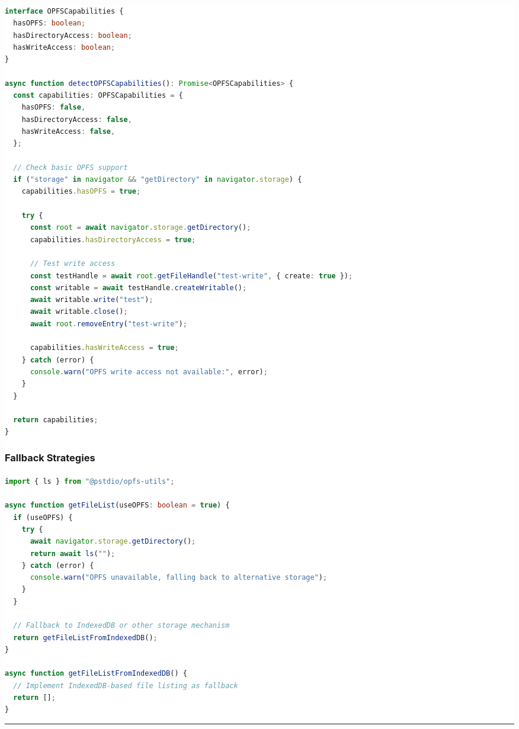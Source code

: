 ```ts
interface OPFSCapabilities {
  hasOPFS: boolean;
  hasDirectoryAccess: boolean;
  hasWriteAccess: boolean;
}

async function detectOPFSCapabilities(): Promise<OPFSCapabilities> {
  const capabilities: OPFSCapabilities = {
    hasOPFS: false,
    hasDirectoryAccess: false,
    hasWriteAccess: false,
  };

  // Check basic OPFS support
  if ("storage" in navigator && "getDirectory" in navigator.storage) {
    capabilities.hasOPFS = true;

    try {
      const root = await navigator.storage.getDirectory();
      capabilities.hasDirectoryAccess = true;

      // Test write access
      const testHandle = await root.getFileHandle("test-write", { create: true });
      const writable = await testHandle.createWritable();
      await writable.write("test");
      await writable.close();
      await root.removeEntry("test-write");

      capabilities.hasWriteAccess = true;
    } catch (error) {
      console.warn("OPFS write access not available:", error);
    }
  }

  return capabilities;
}
```

### Fallback Strategies

```ts
import { ls } from "@pstdio/opfs-utils";

async function getFileList(useOPFS: boolean = true) {
  if (useOPFS) {
    try {
      await navigator.storage.getDirectory();
      return await ls("");
    } catch (error) {
      console.warn("OPFS unavailable, falling back to alternative storage");
    }
  }

  // Fallback to IndexedDB or other storage mechanism
  return getFileListFromIndexedDB();
}

async function getFileListFromIndexedDB() {
  // Implement IndexedDB-based file listing as fallback
  return [];
}
```

---